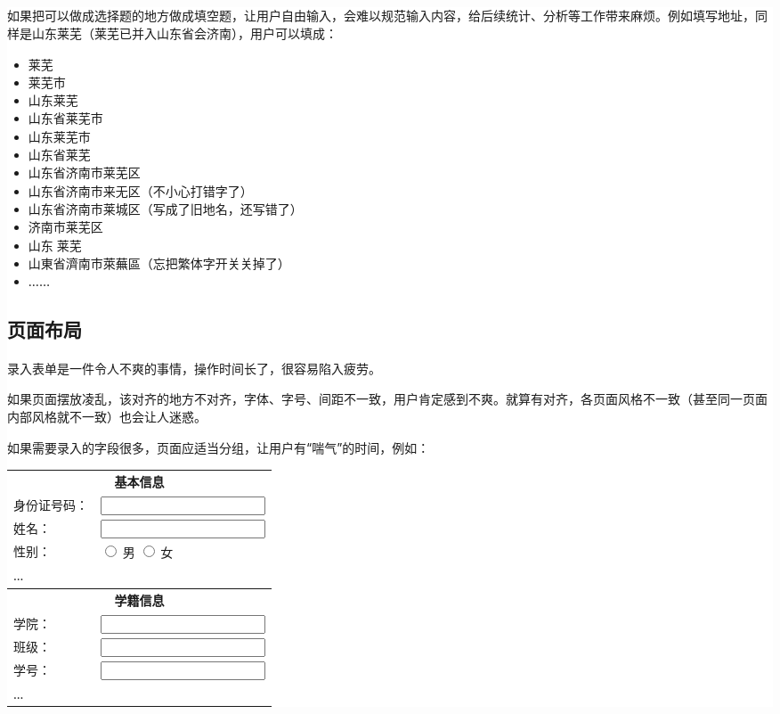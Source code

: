 如果把可以做成选择题的地方做成填空题，让用户自由输入，会难以规范输入内容，给后续统计、分析等工作带来麻烦。例如填写地址，同样是山东莱芜（莱芜已并入山东省会济南），用户可以填成：

* 莱芜
* 莱芜市
* 山东莱芜
* 山东省莱芜市
* 山东莱芜市
* 山东省莱芜
* 山东省济南市莱芜区
* 山东省济南市来无区（不小心打错字了）
* 山东省济南市莱城区（写成了旧地名，还写错了）
* 济南市莱芜区
* 山东 莱芜
* 山東省濟南市萊蕪區（忘把繁体字开关关掉了）
* ……

## 页面布局
录入表单是一件令人不爽的事情，操作时间长了，很容易陷入疲劳。

如果页面摆放凌乱，该对齐的地方不对齐，字体、字号、间距不一致，用户肯定感到不爽。就算有对齐，各页面风格不一致（甚至同一页面内部风格就不一致）也会让人迷惑。

如果需要录入的字段很多，页面应适当分组，让用户有“喘气”的时间，例如：

<table>
    <tbody>
        <tr>
            <th colspan="2">基本信息</th>
        </tr>
        <tr>
            <td>身份证号码：</td>
            <td><input type="text"></td>
        </tr>
        <tr>
            <td>姓名：</td>
            <td><input type="text"></td>
        </tr>
        <tr>
            <td>性别：</td>
            <td>
                <input type="radio" name="gender" id="male">
                <label for="male">男</label>
                <input type="radio" name="gender" id="female">
                <label for="female">女</label>
            </td>
        </tr>
        <tr>
            <td colspan="2">...</td>
        </tr>
        <tr>
            <th colspan="2">学籍信息</th>
        </tr>
        <tr>
            <td>学院：</td>
            <td><input type="text"></td>
        </tr>
        <tr>
            <td>班级：</td>
            <td><input type="text"></td>
        </tr>
        <tr>
            <td>学号：</td>
            <td><input type="text"></td>
        </tr>
        <tr>
            <td colspan="2">...</td>